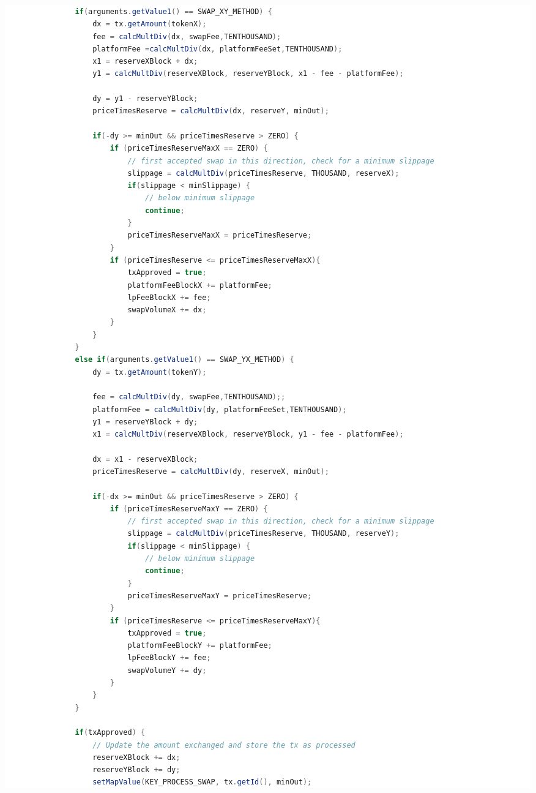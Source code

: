 ```java
				if(arguments.getValue1() == SWAP_XY_METHOD) {
					dx = tx.getAmount(tokenX);
					fee = calcMultDiv(dx, swapFee,TENTHOUSAND);
					platformFee =calcMultDiv(dx, platformFeeSet,TENTHOUSAND);
					x1 = reserveXBlock + dx;
					y1 = calcMultDiv(reserveXBlock, reserveYBlock, x1 - fee - platformFee);

					dy = y1 - reserveYBlock;
					priceTimesReserve = calcMultDiv(dx, reserveY, minOut);
					
					if(-dy >= minOut && priceTimesReserve > ZERO) {
						if (priceTimesReserveMaxX == ZERO) {
							// first accepted swap in this direction, check for a minimum slippage
							slippage = calcMultDiv(priceTimesReserve, THOUSAND, reserveX);
							if(slippage < minSlippage) {
								// below minimum slippage
								continue;
							}
							priceTimesReserveMaxX = priceTimesReserve;
						}
						if (priceTimesReserve <= priceTimesReserveMaxX){
							txApproved = true;
							platformFeeBlockX += platformFee;
							lpFeeBlockX += fee;
							swapVolumeX += dx;
						}
					}
				}
				else if(arguments.getValue1() == SWAP_YX_METHOD) {
					dy = tx.getAmount(tokenY);
					
					fee = calcMultDiv(dy, swapFee,TENTHOUSAND);;
					platformFee = calcMultDiv(dy, platformFeeSet,TENTHOUSAND);
					y1 = reserveYBlock + dy;
					x1 = calcMultDiv(reserveXBlock, reserveYBlock, y1 - fee - platformFee);
					
					dx = x1 - reserveXBlock;
					priceTimesReserve = calcMultDiv(dy, reserveX, minOut);

					if(-dx >= minOut && priceTimesReserve > ZERO) {
						if (priceTimesReserveMaxY == ZERO) {
							// first accepted swap in this direction, check for a minimum slippage
							slippage = calcMultDiv(priceTimesReserve, THOUSAND, reserveY);
							if(slippage < minSlippage) {
								// below minimum slippage
								continue;
							}
							priceTimesReserveMaxY = priceTimesReserve;
						}
						if (priceTimesReserve <= priceTimesReserveMaxY){
							txApproved = true;
							platformFeeBlockY += platformFee;
							lpFeeBlockY += fee;
							swapVolumeY += dy;
						}
					}
				}
				
				if(txApproved) {
					// Update the amount exchanged and store the tx as processed
					reserveXBlock += dx;
					reserveYBlock += dy;
					setMapValue(KEY_PROCESS_SWAP, tx.getId(), minOut);
```
